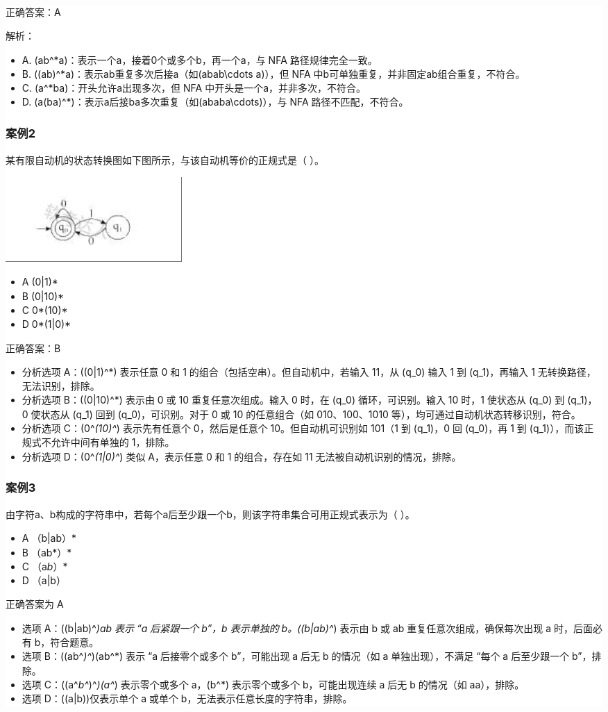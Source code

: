 正确答案：A

解析：
- A. \(ab^*a\)：表示一个a，接着0个或多个b，再一个a，与 NFA 路径规律完全一致。
- B. \((ab)^*a\)：表示ab重复多次后接a（如\(abab\cdots a\)），但 NFA 中b可单独重复，并非固定ab组合重复，不符合。
- C. \(a^*ba\)：开头允许a出现多次，但 NFA 中开头是一个a，并非多次，不符合。
- D. \(a(ba)^*\)：表示a后接ba多次重复（如\(ababa\cdots\)），与 NFA 路径不匹配，不符合。


### 案例2

某有限自动机的状态转换图如下图所示，与该自动机等价的正规式是（ ）。

![ruankao_20250508165041079.png](../blog_img/ruankao_20250508165041079.png)

- A (0|1)*
- B (0|10)*
- C 0*(10)*
- D 0*(1|0)*

正确答案：B

- 分析选项 A：\((0|1)^*\)
表示任意 0 和 1 的组合（包括空串）。但自动机中，若输入 11，从 \(q_0\) 输入 1 到 \(q_1\)，再输入 1 无转换路径，无法识别，排除。
- 分析选项 B：\((0|10)^*\)
表示由 0 或 10 重复任意次组成。输入 0 时，在 \(q_0\) 循环，可识别。输入 10 时，1 使状态从 \(q_0\) 到 \(q_1\)，0 使状态从 \(q_1\) 回到 \(q_0\)，可识别。对于 0 或 10 的任意组合（如 010、100、1010 等），均可通过自动机状态转移识别，符合。
- 分析选项 C：\(0^*(10)^*\)
表示先有任意个 0，然后是任意个 10。但自动机可识别如 101（1 到 \(q_1\)，0 回 \(q_0\)，再 1 到 \(q_1\)），而该正规式不允许中间有单独的 1，排除。
- 分析选项 D：\(0^*(1|0)^*\)
类似 A，表示任意 0 和 1 的组合，存在如 11 无法被自动机识别的情况，排除。

### 案例3

由字符a、b构成的字符串中，若每个a后至少跟一个b，则该字符串集合可用正规式表示为（ ）。

- A （b|ab）*
- B （ab*）*
- C （a*b*）*
- D （a|b）

正确答案为 A

- 选项 A：\((b|ab)^*\)ab 表示 “a 后紧跟一个 b”，b 表示单独的 b。\((b|ab)^*\) 表示由 b 或 ab 重复任意次组成，确保每次出现 a 时，后面必有 b，符合题意。
- 选项 B：\((ab^*)^*\)\(ab^*\) 表示 “a 后接零个或多个 b”，可能出现 a 后无 b 的情况（如 a 单独出现），不满足 “每个 a 后至少跟一个 b”，排除。
- 选项 C：\((a^*b^*)^*\)\(a^*\) 表示零个或多个 a，\(b^*\) 表示零个或多个 b，可能出现连续 a 后无 b 的情况（如 aa），排除。
- 选项 D：\((a|b)\)仅表示单个 a 或单个 b，无法表示任意长度的字符串，排除。
